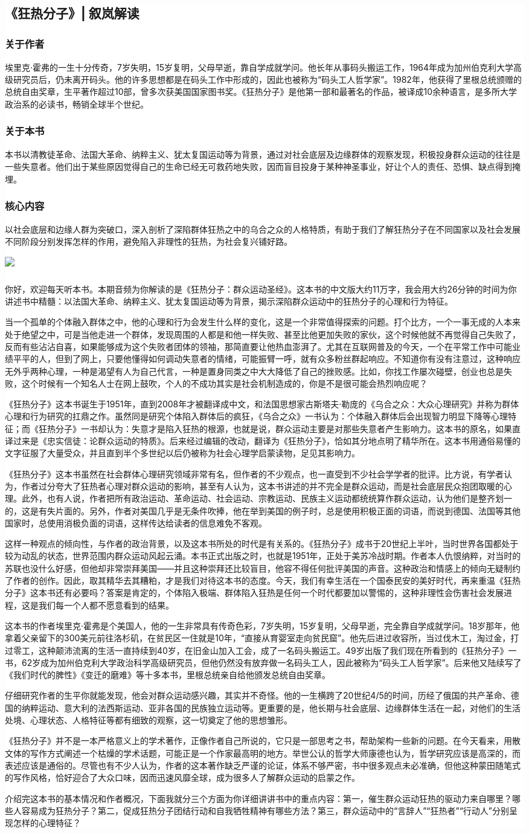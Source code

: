 ## 《狂热分子》| 叙岚解读

### 关于作者

埃里克·霍弗的一生十分传奇，7岁失明，15岁复明，父母早逝，靠自学成就学问。他长年从事码头搬运工作，1964年成为加州伯克利大学高级研究员后，仍未离开码头。他的许多思想都是在码头工作中形成的，因此也被称为“码头工人哲学家”。1982年，他获得了里根总统颁赠的总统自由奖章，生平著作超过10部，曾多次获美国国家图书奖。《狂热分子》是他第一部和最著名的作品，被译成10余种语言，是多所大学政治系的必读书，畅销全球半个世纪。 

### 关于本书

本书以清教徒革命、法国大革命、纳粹主义、犹太复国运动等为背景，通过对社会底层及边缘群体的观察发现，积极投身群众运动的往往是一些失意者。他们出于某些原因觉得自己的生命已经无可救药地失败，因而盲目投身于某种神圣事业，好让个人的责任、恐惧、缺点得到掩埋。 

### 核心内容

以社会底层和边缘人群为突破口，深入剖析了深陷群体狂热之中的乌合之众的人格特质，有助于我们了解狂热分子在不同国家以及社会发展不同阶段分别发挥怎样的作用，避免陷入非理性的狂热，为社会复兴铺好路。 

<img  src="https://piccdn3.umiwi.com/img/201711/20/201711202238425359079467.jpg" width="1462"/>

###   



你好，欢迎每天听本书。本期音频为你解读的是《狂热分子：群众运动圣经》。这本书的中文版大约11万字，我会用大约26分钟的时间为你讲述书中精髓：以法国大革命、纳粹主义、犹太复国运动等为背景，揭示深陷群众运动中的狂热分子的心理和行为特征。

当一个孤单的个体融入群体之中，他的心理和行为会发生什么样的变化，这是一个非常值得探索的问题。打个比方，一个一事无成的人本来处于绝望之中，可是当他走进一个群体，发现周围的人都是和他一样失败、甚至比他更加失败的家伙，这个时候他就不再觉得自己失败了，反而有些沾沾自喜，如果能够成为这个失败者团体的领袖，那简直要让他热血澎湃了。尤其在互联网普及的今天，一个在平常工作中可能业绩平平的人，但到了网上，只要他懂得如何调动失意者的情绪，可能振臂一呼，就有众多粉丝群起响应。不知道你有没有注意过，这种响应无外乎两种心理，一种是渴望有人为自己代言，一种是置身同类之中大大降低了自己的挫败感。比如，你找工作屡次碰壁，创业也总是失败，这个时候有一个知名人士在网上鼓吹，个人的不成功其实是社会机制造成的，你是不是很可能会热烈响应呢？

《狂热分子》这本书诞生于1951年，直到2008年才被翻译成中文，和法国思想家古斯塔夫·勒庞的《乌合之众：大众心理研究》并称为群体心理和行为研究的扛鼎之作。虽然同是研究个体陷入群体后的疯狂，《乌合之众》一书认为：个体融入群体后会出现智力明显下降等心理特征；而《狂热分子》一书却认为：失意才是陷入狂热的根源，也就是说，群众运动主要是对那些失意者产生影响力。这本书的原名，如果直译过来是《忠实信徒：论群众运动的特质》。后来经过编辑的改动，翻译为《狂热分子》，恰如其分地点明了精华所在。这本书用通俗易懂的文字征服了大量受众，并且直到半个多世纪以后仍被称为社会心理学启蒙读物，足见其影响力。

《狂热分子》这本书虽然在社会群体心理研究领域非常有名，但作者的不少观点，也一直受到不少社会学学者的批评。比方说，有学者认为，作者过分夸大了狂热者心理对群众运动的影响，甚至有人认为，这本书讲述的并不完全是群众运动，而是社会底层民众抱团取暖的心理。此外，也有人说，作者把所有政治运动、革命运动、社会运动、宗教运动、民族主义运动都统统算作群众运动，认为他们是整齐划一的，这是有失片面的。另外，作者对美国几乎是无条件吹捧，他在举到美国的例子时，总是使用积极正面的词语，而说到德国、法国等其他国家时，总使用消极负面的词语，这样传达给读者的信息难免不客观。

这样一种观点的倾向性，与作者的政治背景，以及这本书所处的时代是有关系的。《狂热分子》成书于20世纪上半叶，当时世界各国都处于较为动乱的状态，世界范围内群众运动风起云涌。本书正式出版之时，也就是1951年，正处于美苏冷战时期。作者本人仇恨纳粹，对当时的苏联也没什么好感，但他却非常崇拜美国——并且这种崇拜还比较盲目，他容不得任何批评美国的声音。这种政治和情感上的倾向无疑制约了作者的创作。因此，取其精华去其糟粕，才是我们对待这本书的态度。今天，我们有幸生活在一个国泰民安的美好时代，再来重温《狂热分子》这本书还有必要吗？答案是肯定的，个体陷入极端、群体陷入狂热是任何一个时代都要加以警惕的，这种非理性会伤害社会发展进程，这是我们每一个人都不愿意看到的结果。

这本书的作者埃里克·霍弗是个美国人，他的一生非常具有传奇色彩，7岁失明，15岁复明，父母早逝，完全靠自学成就学问。18岁那年，他拿着父亲留下的300美元前往洛杉矶，在贫民区一住就是10年，“直接从育婴室走向贫民窟”。他先后进过收容所，当过伐木工，淘过金，打过零工，这种颠沛流离的生活一直持续到40岁，在旧金山加入工会，成了一名码头搬运工。49岁出版了我们现在所看到的《狂热分子》一书，62岁成为加州伯克利大学政治科学高级研究员，但他仍然没有放弃做一名码头工人，因此被称为“码头工人哲学家”。后来他又陆续写了《我们时代的脾性》《变迁的磨难》等十多本书，里根总统亲自给他颁发总统自由奖章。

仔细研究作者的生平你就能发现，他会对群众运动感兴趣，其实并不奇怪。他的一生横跨了20世纪4/5的时间，历经了俄国的共产革命、德国的纳粹运动、意大利的法西斯运动、亚非各国的民族独立运动等。更重要的是，他长期与社会底层、边缘群体生活在一起，对他们的生活处境、心理状态、人格特征等都有细致的观察，这一切奠定了他的思想雏形。

《狂热分子》并不是一本严格意义上的学术著作，正像作者自己所说的，它只是一部思考之书，帮助架构一些新的问题。在今天看来，用散文体的写作方式阐述一个枯燥的学术话题，可能正是一个作家最高明的地方。举世公认的哲学大师康德也认为，哲学研究应该是高深的，而表述应该是通俗的。尽管也有不少人认为，作者的这本著作缺乏严谨的论证，体系不够严密，书中很多观点未必准确，但他这种蒙田随笔式的写作风格，恰好迎合了大众口味，因而迅速风靡全球，成为很多人了解群众运动的启蒙之作。

介绍完这本书的基本情况和作者概况，下面我就分三个方面为你详细讲讲书中的重点内容：第一，催生群众运动狂热的驱动力来自哪里？哪些人容易成为狂热分子？第二，促成狂热分子团结行动和自我牺牲精神有哪些方法？第三，群众运动中的“言辞人”“狂热者”“行动人”分别呈现怎样的心理特征？
